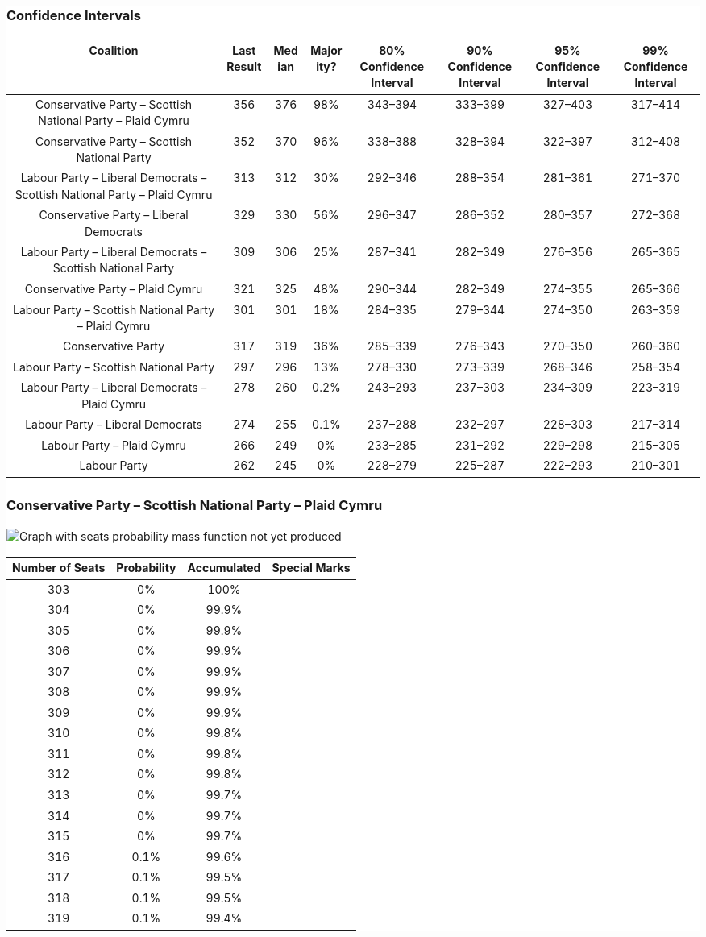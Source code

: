 ### Confidence Intervals

| Coalition | Last Result | Median | Majority? | 80% Confidence Interval | 90% Confidence Interval | 95% Confidence Interval | 99% Confidence Interval |
|:---------:|:-----------:|:------:|:---------:|:-----------------------:|:-----------------------:|:-----------------------:|:-----------------------:|
| Conservative Party – Scottish National Party – Plaid Cymru | 356 | 376 | 98% | 343–394 | 333–399 | 327–403 | 317–414 |
| Conservative Party – Scottish National Party | 352 | 370 | 96% | 338–388 | 328–394 | 322–397 | 312–408 |
| Labour Party – Liberal Democrats – Scottish National Party – Plaid Cymru | 313 | 312 | 30% | 292–346 | 288–354 | 281–361 | 271–370 |
| Conservative Party – Liberal Democrats | 329 | 330 | 56% | 296–347 | 286–352 | 280–357 | 272–368 |
| Labour Party – Liberal Democrats – Scottish National Party | 309 | 306 | 25% | 287–341 | 282–349 | 276–356 | 265–365 |
| Conservative Party – Plaid Cymru | 321 | 325 | 48% | 290–344 | 282–349 | 274–355 | 265–366 |
| Labour Party – Scottish National Party – Plaid Cymru | 301 | 301 | 18% | 284–335 | 279–344 | 274–350 | 263–359 |
| Conservative Party | 317 | 319 | 36% | 285–339 | 276–343 | 270–350 | 260–360 |
| Labour Party – Scottish National Party | 297 | 296 | 13% | 278–330 | 273–339 | 268–346 | 258–354 |
| Labour Party – Liberal Democrats – Plaid Cymru | 278 | 260 | 0.2% | 243–293 | 237–303 | 234–309 | 223–319 |
| Labour Party – Liberal Democrats | 274 | 255 | 0.1% | 237–288 | 232–297 | 228–303 | 217–314 |
| Labour Party – Plaid Cymru | 266 | 249 | 0% | 233–285 | 231–292 | 229–298 | 215–305 |
| Labour Party | 262 | 245 | 0% | 228–279 | 225–287 | 222–293 | 210–301 |

### Conservative Party – Scottish National Party – Plaid Cymru

![Graph with seats probability mass function not yet produced](2018-06-20-Survation-coalitions-seats-pmf-con–snp–pc.png "Seats Probability Mass Function")

| Number of Seats | Probability | Accumulated | Special Marks |
|:---------------:|:-----------:|:-----------:|:-------------:|
| 303 | 0% | 100% |  |
| 304 | 0% | 99.9% |  |
| 305 | 0% | 99.9% |  |
| 306 | 0% | 99.9% |  |
| 307 | 0% | 99.9% |  |
| 308 | 0% | 99.9% |  |
| 309 | 0% | 99.9% |  |
| 310 | 0% | 99.8% |  |
| 311 | 0% | 99.8% |  |
| 312 | 0% | 99.8% |  |
| 313 | 0% | 99.7% |  |
| 314 | 0% | 99.7% |  |
| 315 | 0% | 99.7% |  |
| 316 | 0.1% | 99.6% |  |
| 317 | 0.1% | 99.5% |  |
| 318 | 0.1% | 99.5% |  |
| 319 | 0.1% | 99.4% |  |
